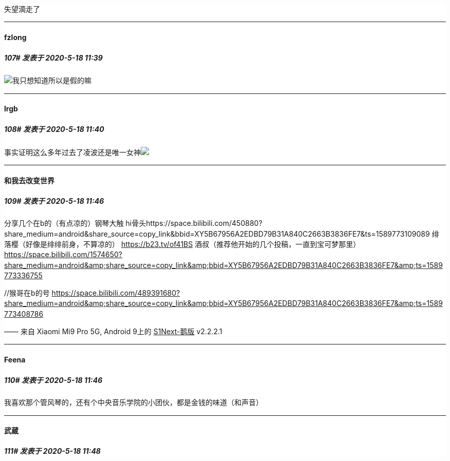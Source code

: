 
失望滴走了


-----

####  fzlong  
##### 107#       发表于 2020-5-18 11:39


<img src="https://static.saraba1st.com/image/smiley/face2017/006.png" referrerpolicy="no-referrer">我只想知道所以是假的嘛


-----

####  lrgb  
##### 108#       发表于 2020-5-18 11:40


事实证明这么多年过去了凌波还是唯一女神<img src="https://static.saraba1st.com/image/smiley/face2017/067.png" referrerpolicy="no-referrer">


-----

####  和我去改变世界  
##### 109#       发表于 2020-5-18 11:46


分享几个在b的（有点凉的）钢琴大触
hi骨头https://space.bilibili.com/450880?share_medium=android&amp;share_source=copy_link&amp;bbid=XY5B67956A2EDBD79B31A840C2663B3836FE7&amp;ts=1589773109089
绯落樱（好像是绯绯前身，不算凉的）
https://b23.tv/of41BS
酒叔（推荐他开始的几个投稿，一直到宝可梦那里）
https://space.bilibili.com/1574650?share_medium=android&amp;share_source=copy_link&amp;bbid=XY5B67956A2EDBD79B31A840C2663B3836FE7&amp;ts=1589773336755


//猴哥在b的号
https://space.bilibili.com/489391680?share_medium=android&amp;share_source=copy_link&amp;bbid=XY5B67956A2EDBD79B31A840C2663B3836FE7&amp;ts=1589773408786

—— 来自 Xiaomi Mi9 Pro 5G, Android 9上的 [S1Next-鹅版](https://github.com/ykrank/S1-Next/releases) v2.2.2.1


-----

####  Feena  
##### 110#       发表于 2020-5-18 11:46


我喜欢那个管风琴的，还有个中央音乐学院的小团伙，都是金钱的味道（和声音）


-----

####  武蔵  
##### 111#       发表于 2020-5-18 11:48

